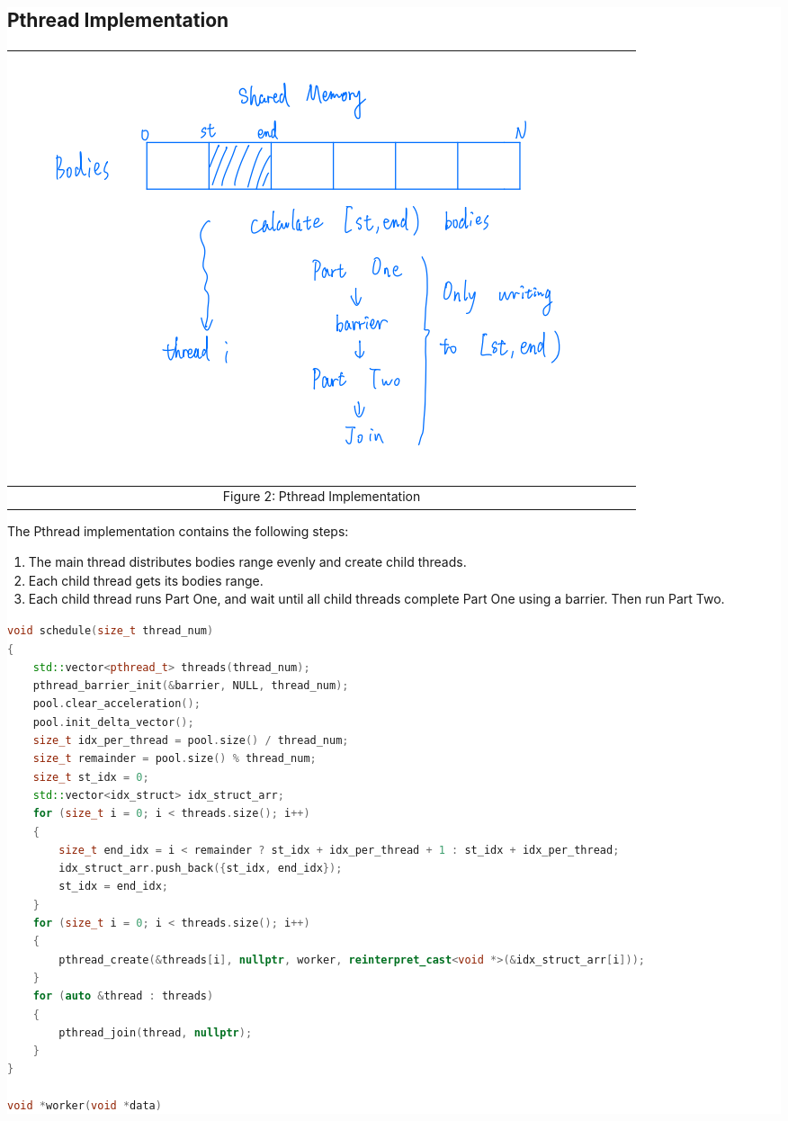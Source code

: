 

## Pthread Implementation
| ![Figure 2](./report/pthread-implementation.png) |
| :-------------------------------------: |
|    Figure 2: Pthread Implementation     |

The Pthread implementation contains the following steps:
1. The main thread distributes bodies range evenly and create child threads.
2. Each child thread gets its bodies range.
3. Each child thread runs Part One, and wait until all child threads complete Part One using a barrier. Then run Part Two.
```cpp
void schedule(size_t thread_num)
{
    std::vector<pthread_t> threads(thread_num);
    pthread_barrier_init(&barrier, NULL, thread_num);
    pool.clear_acceleration();
    pool.init_delta_vector();
    size_t idx_per_thread = pool.size() / thread_num;
    size_t remainder = pool.size() % thread_num;
    size_t st_idx = 0;
    std::vector<idx_struct> idx_struct_arr;
    for (size_t i = 0; i < threads.size(); i++)
    {
        size_t end_idx = i < remainder ? st_idx + idx_per_thread + 1 : st_idx + idx_per_thread;
        idx_struct_arr.push_back({st_idx, end_idx});
        st_idx = end_idx;
    }
    for (size_t i = 0; i < threads.size(); i++)
    {
        pthread_create(&threads[i], nullptr, worker, reinterpret_cast<void *>(&idx_struct_arr[i]));
    }
    for (auto &thread : threads)
    {
        pthread_join(thread, nullptr);
    }
}

void *worker(void *data)
```